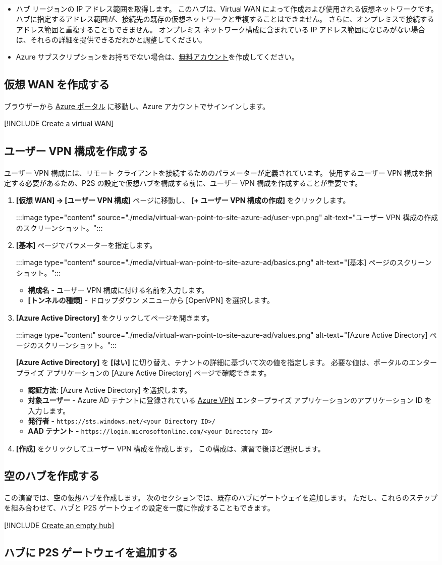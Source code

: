 * ハブ リージョンの IP アドレス範囲を取得します。 このハブは、Virtual WAN によって作成および使用される仮想ネットワークです。 ハブに指定するアドレス範囲が、接続先の既存の仮想ネットワークと重複することはできません。 さらに、オンプレミスで接続するアドレス範囲と重複することもできません。 オンプレミス ネットワーク構成に含まれている IP アドレス範囲になじみがない場合は、それらの詳細を提供できるだれかと調整してください。

* Azure サブスクリプションをお持ちでない場合は、[無料アカウント](https://azure.microsoft.com/free/?WT.mc_id=A261C142F)を作成してください。

## <a name="create-a-virtual-wan"></a><a name="wan"></a>仮想 WAN を作成する

ブラウザーから [Azure ポータル](https://portal.azure.com) に移動し、Azure アカウントでサインインします。

[!INCLUDE [Create a virtual WAN](../../includes/virtual-wan-create-vwan-include.md)]

## <a name="create-a-user-vpn-configuration"></a><a name="user-config"></a>ユーザー VPN 構成を作成する

ユーザー VPN 構成には、リモート クライアントを接続するためのパラメーターが定義されています。 使用するユーザー VPN 構成を指定する必要があるため、P2S の設定で仮想ハブを構成する前に、ユーザー VPN 構成を作成することが重要です。

1. **[仮想 WAN] -> [ユーザー VPN 構成]** ページに移動し、 **[+ ユーザー VPN 構成の作成]** をクリックします。

   :::image type="content" source="./media/virtual-wan-point-to-site-azure-ad/user-vpn.png" alt-text="ユーザー VPN 構成の作成のスクリーンショット。":::
1. **[基本]** ページでパラメーターを指定します。

   :::image type="content" source="./media/virtual-wan-point-to-site-azure-ad/basics.png" alt-text="[基本] ページのスクリーンショット。":::

   * **構成名** - ユーザー VPN 構成に付ける名前を入力します。
    * **[トンネルの種類]** - ドロップダウン メニューから [OpenVPN] を選択します。
1. **[Azure Active Directory]** をクリックしてページを開きます。

   :::image type="content" source="./media/virtual-wan-point-to-site-azure-ad/values.png" alt-text="[Azure Active Directory] ページのスクリーンショット。":::

    **[Azure Active Directory]** を **[はい]** に切り替え、テナントの詳細に基づいて次の値を指定します。 必要な値は、ポータルのエンタープライズ アプリケーションの [Azure Active Directory] ページで確認できます。
   * **認証方法**: [Azure Active Directory] を選択します。
   * **対象ユーザー** - Azure AD テナントに登録されている [Azure VPN](openvpn-azure-ad-tenant.md) エンタープライズ アプリケーションのアプリケーション ID を入力します。 
   * **発行者** - `https://sts.windows.net/<your Directory ID>/`
   * **AAD テナント** - `https://login.microsoftonline.com/<your Directory ID>`
1. **[作成]** をクリックしてユーザー VPN 構成を作成します。 この構成は、演習で後ほど選択します。

## <a name="create-an-empty-hub"></a><a name="site"></a>空のハブを作成する

この演習では、空の仮想ハブを作成します。 次のセクションでは、既存のハブにゲートウェイを追加します。 ただし、これらのステップを組み合わせて、ハブと P2S ゲートウェイの設定を一度に作成することもできます。

[!INCLUDE [Create an empty hub](../../includes/virtual-wan-empty-hub-include.md)]

## <a name="add-a-p2s-gateway-to-a-hub"></a><a name="hub"></a>ハブに P2S ゲートウェイを追加する
